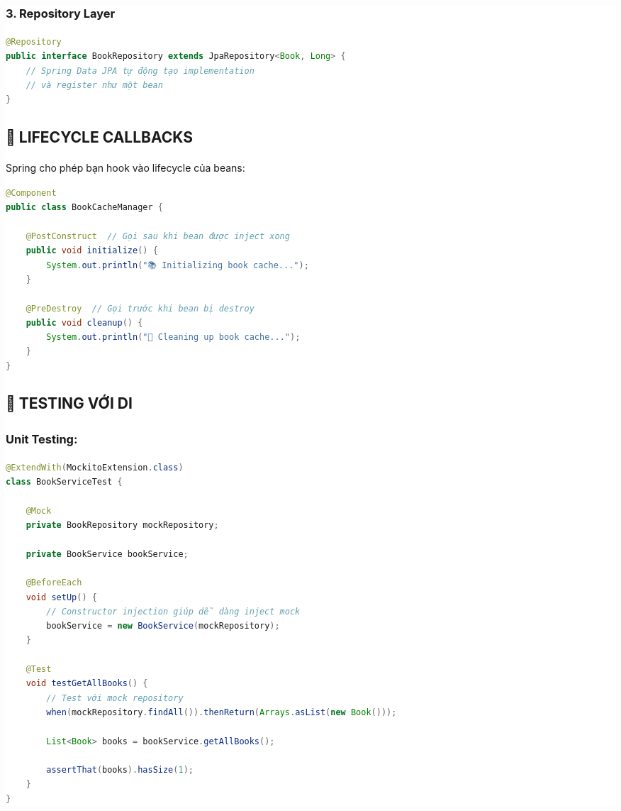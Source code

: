 ### 3. Repository Layer
```java
@Repository
public interface BookRepository extends JpaRepository<Book, Long> {
    // Spring Data JPA tự động tạo implementation
    // và register như một bean
}
```

## 🔧 LIFECYCLE CALLBACKS

Spring cho phép bạn hook vào lifecycle của beans:

```java
@Component
public class BookCacheManager {
    
    @PostConstruct  // Gọi sau khi bean được inject xong
    public void initialize() {
        System.out.println("📚 Initializing book cache...");
    }
    
    @PreDestroy  // Gọi trước khi bean bị destroy
    public void cleanup() {
        System.out.println("🧹 Cleaning up book cache...");
    }
}
```

## 🧪 TESTING VỚI DI

### Unit Testing:
```java
@ExtendWith(MockitoExtension.class)
class BookServiceTest {
    
    @Mock
    private BookRepository mockRepository;
    
    private BookService bookService;
    
    @BeforeEach
    void setUp() {
        // Constructor injection giúp dễ dàng inject mock
        bookService = new BookService(mockRepository);
    }
    
    @Test
    void testGetAllBooks() {
        // Test với mock repository
        when(mockRepository.findAll()).thenReturn(Arrays.asList(new Book()));
        
        List<Book> books = bookService.getAllBooks();
        
        assertThat(books).hasSize(1);
    }
}
```
